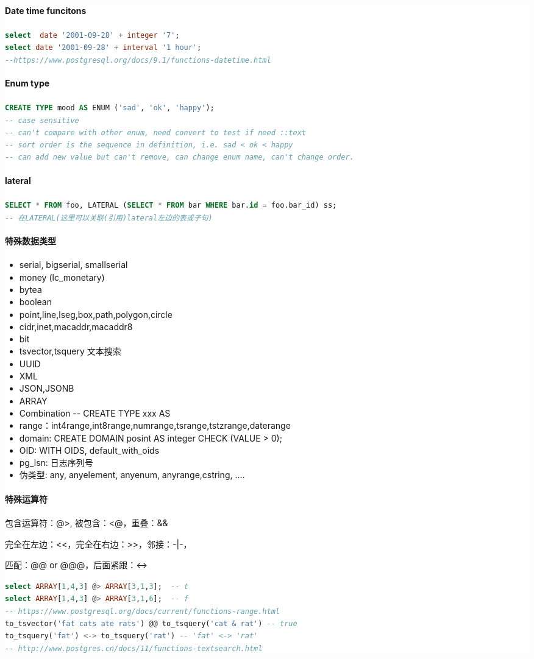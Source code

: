 #### Date time funcitons
```sql
select  date '2001-09-28' + integer '7';
select date '2001-09-28' + interval '1 hour';
--https://www.postgresql.org/docs/9.1/functions-datetime.html
```

#### Enum type
```sql
CREATE TYPE mood AS ENUM ('sad', 'ok', 'happy'); 
-- case sensitive
-- can't compare with other enum, need convert to test if need ::text
-- sort order is the sequence in definition, i.e. sad < ok < happy
-- can add new value but can't remove, can change enum name, can't change order.
```

#### lateral
```sql
SELECT * FROM foo, LATERAL (SELECT * FROM bar WHERE bar.id = foo.bar_id) ss;
-- 在LATERAL(这里可以关联(引用)lateral左边的表或子句)  
```
#### 特殊数据类型
- serial, bigserial, smallserial
- money (lc_monetary)
- bytea
- boolean
- point,line,lseg,box,path,polygon,circle
- cidr,inet,macaddr,macaddr8
- bit
- tsvector,tsquery 文本搜索
- UUID
- XML
- JSON,JSONB
- ARRAY
- Combination -- CREATE TYPE xxx AS
- range：int4range,int8range,numrange,tsrange,tstzrange,daterange
- domain: CREATE DOMAIN posint AS integer CHECK (VALUE > 0);
- OID: WITH OIDS, default_with_oids
- pg_lsn: 日志序列号
- 伪类型: any, anyelement, anyenum, anyrange,cstring, ....

#### 特殊运算符

包含运算符：@>, 被包含：<@，重叠：&&

完全在左边：<<，完全在右边：>>，邻接：-|-，

匹配：@@ or @@@，后面紧跟：<->

```sql
select ARRAY[1,4,3] @> ARRAY[3,1,3];  -- t
select ARRAY[1,4,3] @> ARRAY[3,1,6];  -- f
-- https://www.postgresql.org/docs/current/functions-range.html
to_tsvector('fat cats ate rats') @@ to_tsquery('cat & rat') -- true
to_tsquery('fat') <-> to_tsquery('rat') -- 'fat' <-> 'rat'
-- http://www.postgres.cn/docs/11/functions-textsearch.html
```

